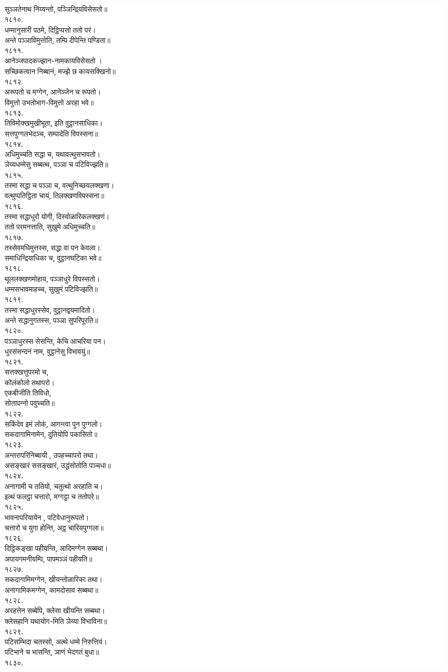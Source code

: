 सुञ्‍ञतेनाथ निय्यन्तो, पञ्‍ञिन्द्रियविसेसतो॥  
१८१०.  
धम्मानुसारी पठमे, दिट्ठिप्पत्तो ततो परं।  
अन्ते पञ्‍ञाविमुत्तोति, तम्पि दीपेन्ति पण्डिता॥  
१८११.  
आनेञ्‍जपादकज्झान-नामकायविसेसतो ।  
सच्छिकत्वान निब्बानं, मज्झे छ कायसक्खिनो॥  
१८१२.  
अरूपतो च मग्गेन, आनेञ्‍जेन च रूपतो।  
विमुत्तो उभतोभाग-विमुत्तो अरहा भवे॥  
१८१३.  
तिविमोक्खमुखीभूता, इति वुट्ठानसाधिका।  
सत्तपुग्गलभेदञ्‍च, सम्पादेति विपस्सना॥  
१८१४.  
अधिमुच्‍चति सद्धा च, यथावत्थुसभावतो।  
ञेय्यधम्मेसु सब्बत्थ, पञ्‍ञा च पटिविज्झति॥  
१८१५.  
तस्मा सद्धा च पञ्‍ञा च, वत्थुनिच्छयलक्खणा।  
वत्थुप्पतिट्ठिता चायं, तिलक्खणविपस्सना॥  
१८१६.  
तस्मा सद्धाधुरो योगी, दिस्वोळारिकलक्खणं।  
ततो परमनत्ताति, सुखुमे अधिमुच्‍चति॥  
१८१७.  
तस्सेवमधिमुत्तस्स, सद्धा वा पन केवला।  
समाधिन्द्रियाधिका च, वुट्ठानघटिका भवे॥  
१८१८.  
थूललक्खणमोहाय, पञ्‍ञाधुरे विपस्सतो।  
धम्मसभावमाहच्‍च, सुखुमं पटिविज्झति॥  
१८१९.  
तस्मा सद्धाधुरस्सेव, वुट्ठानद्वयमादितो।  
अन्ते सद्धानुगतस्स, पञ्‍ञा सुपरिपूरति॥  
१८२०.  
पञ्‍ञाधुरस्स सेसन्ति, केचि आचरिया पन।  
धुरसंसन्दनं नाम, वुट्ठानेसु विभावयुं॥  
१८२१.  
सत्तक्खत्तुपरमो च,  
कोलंकोलो तथापरो।  
एकबीजीति तिविधो,  
सोतापन्‍नो पवुच्‍चति॥  
१८२२.  
सकिंदेव इमं लोकं, आगन्त्वा पुन पुग्गलो।  
सकदागामिनामेन, दुतियोपि पकासितो॥  
१८२३.  
अन्तरापरिनिब्बायी , उपहच्‍चापरो तथा।  
असङ्खारं ससङ्खारं, उद्धंसोतोति पञ्‍चधा॥  
१८२४.  
अनागामी च ततियो, चतुत्थो अरहाति च।  
इत्थं फलट्ठा चत्तारो, मग्गट्ठा च ततोपरे॥  
१८२५.  
भावनापरियायेन , पटिवेधानुरूपतो।  
चत्तारो च युगा होन्ति, अट्ठ चारियपुग्गला॥  
१८२६.  
दिट्ठिकङ्खा पहीयन्ति, आदिमग्गेन सब्बथा।  
अपायगमनीयम्पि, पापमञ्‍ञं पहीयति॥  
१८२७.  
सकदागामिमग्गेन, खीयन्तोळारिका तथा।  
अनागामिकमग्गेन, कामदोसाव सब्बथा॥  
१८२८.  
अरहत्तेन सब्बेपि, क्‍लेसा खीयन्ति सब्बथा।  
क्‍लेसहानि यथायोग-मिति ञेय्या विभाविना॥  
१८२९.  
पटिसम्भिदा चतस्सो, अत्थे धम्मे निरुत्तियं।  
पटिभाने च भासन्ति, ञाणं भेदगतं बुधा॥  
१८३०.  
